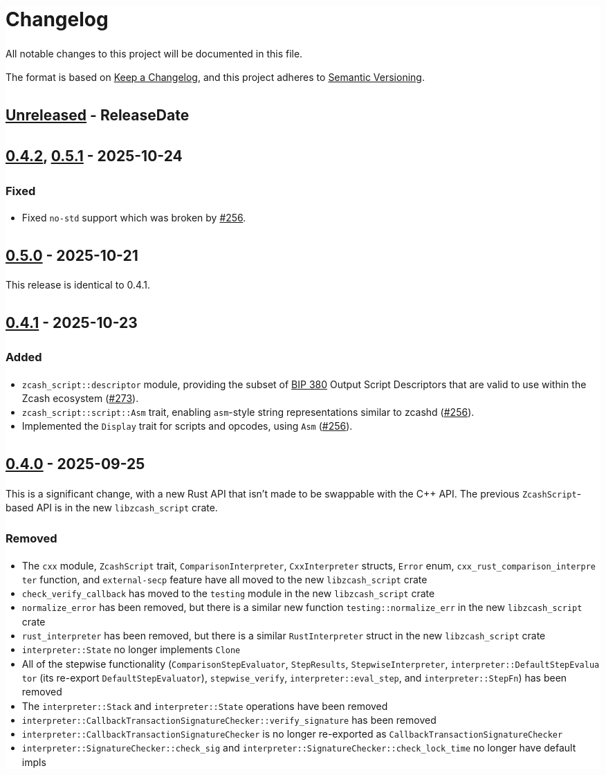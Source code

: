 # Changelog
All notable changes to this project will be documented in this file.

The format is based on [Keep a Changelog](https://keepachangelog.com/en/1.0.0/),
and this project adheres to [Semantic Versioning](https://semver.org/spec/v2.0.0.html).



## [Unreleased] - ReleaseDate

## [0.4.2], [0.5.1] - 2025-10-24

### Fixed
- Fixed `no-std` support which was broken by [#256].

## [0.5.0] - 2025-10-21

This release is identical to 0.4.1.

## [0.4.1] - 2025-10-23

### Added
- `zcash_script::descriptor` module, providing the subset of [BIP 380] Output
  Script Descriptors that are valid to use within the Zcash ecosystem ([#273]).
- `zcash_script::script::Asm` trait, enabling `asm`-style string representations
  similar to zcashd ([#256]).
- Implemented the `Display` trait for scripts and opcodes, using `Asm` ([#256]).

[#256]: https://github.com/ZcashFoundation/zcash_script/pull/256
[#273]: https://github.com/ZcashFoundation/zcash_script/pull/273
[BIP 380]: https://github.com/bitcoin/bips/blob/master/bip-0380.mediawiki

## [0.4.0] - 2025-09-25

This is a significant change, with a new Rust API that isn’t made to be swappable with the C++ API. The previous `ZcashScript`-based API is in the new `libzcash_script` crate.

### Removed

- The `cxx` module, `ZcashScript` trait, `ComparisonInterpreter`, `CxxInterpreter` structs, `Error` enum, `cxx_rust_comparison_interpreter` function, and `external-secp` feature have all moved to the new `libzcash_script` crate
- `check_verify_callback` has moved to the `testing` module in the new `libzcash_script` crate
- `normalize_error` has been removed, but there is a similar new function `testing::normalize_err` in the new `libzcash_script` crate
- `rust_interpreter` has been removed, but there is a similar `RustInterpreter` struct in the new `libzcash_script` crate
- `interpreter::State` no longer implements `Clone`
- All of the stepwise functionality (`ComparisonStepEvaluator`, `StepResults`, `StepwiseInterpreter`, `interpreter::DefaultStepEvaluator` (its re-export `DefaultStepEvaluator`), `stepwise_verify`, `interpreter::eval_step`, and `interpreter::StepFn`) has been removed
- The `interpreter::Stack` and `interpreter::State` operations have been removed
- `interpreter::CallbackTransactionSignatureChecker::verify_signature` has been removed
- `interpreter::CallbackTransactionSignatureChecker` is no longer re-exported as `CallbackTransactionSignatureChecker`
- `interpreter::SignatureChecker::check_sig` and `interpreter::SignatureChecker::check_lock_time` no longer have default impls


[Unreleased]: https://github.com/ZcashFoundation/zcash_script/compare/zcash_script-v0.5.1...HEAD
[0.5.1]: https://github.com/ZcashFoundation/zcash_script/compare/v0.5.0...zcash_script-v0.5.1
[0.4.2]: https://github.com/ZcashFoundation/zcash_script/compare/zcash_script-v0.4.1...zcash_script-v0.4.2
[0.5.0]: https://github.com/ZcashFoundation/zcash_script/compare/zcash_script-v0.4.1...v0.5.0
[0.4.1]: https://github.com/ZcashFoundation/zcash_script/compare/v0.4.0...zcash_script-v0.4.1
[0.4.0]: https://github.com/ZcashFoundation/zcash_script/compare/v0.3.2...v0.4.0
[0.3.2]: https://github.com/ZcashFoundation/zcash_script/compare/v0.3.1...v0.3.2
[0.3.1]: https://github.com/ZcashFoundation/zcash_script/compare/v0.2.0...v0.3.1
[0.2.0]: https://github.com/ZcashFoundation/zcash_script/compare/v0.1.16...v0.2.0
[0.1.16]: https://github.com/ZcashFoundation/zcash_script/compare/v0.1.15...v0.1.16
[0.1.15]: https://github.com/ZcashFoundation/zcash_script/compare/v0.1.14...v0.1.15
[0.1.14]: https://github.com/ZcashFoundation/zcash_script/compare/v0.1.13...v0.1.14
[0.1.13]: https://github.com/ZcashFoundation/zcash_script/compare/v0.1.12...v0.1.13
[0.1.12]: https://github.com/ZcashFoundation/zcash_script/compare/v0.1.11...v0.1.12
[0.1.11]: https://github.com/ZcashFoundation/zcash_script/compare/v0.1.10...v0.1.11
[0.1.10]: https://github.com/ZcashFoundation/zcash_script/compare/v0.1.9...v0.1.10
[0.1.9]: https://github.com/ZcashFoundation/zcash_script/compare/v0.1.8...v0.1.9
[0.1.8]: https://github.com/ZcashFoundation/zcash_script/compare/v0.1.7...v0.1.8
[0.1.7]: https://github.com/ZcashFoundation/zcash_script/compare/v0.1.6...v0.1.7
[0.1.6]: https://github.com/ZcashFoundation/zcash_script/compare/v0.1.5...v0.1.6
[0.1.5]: https://github.com/ZcashFoundation/zcash_script/compare/v0.1.4...v0.1.5
[0.1.4]: https://github.com/ZcashFoundation/zcash_script/compare/v0.1.3...v0.1.4
[0.1.3]: https://github.com/ZcashFoundation/zcash_script/compare/v0.1.2...v0.1.3
[0.1.2]: https://github.com/ZcashFoundation/zcash_script/compare/v0.1.1...v0.1.2
[0.1.1]: https://github.com/ZcashFoundation/zcash_script/compare/v0.1.0...v0.1.1
[0.1.0]: https://github.com/ZcashFoundation/zcash_script/releases/tag/v0.1.0